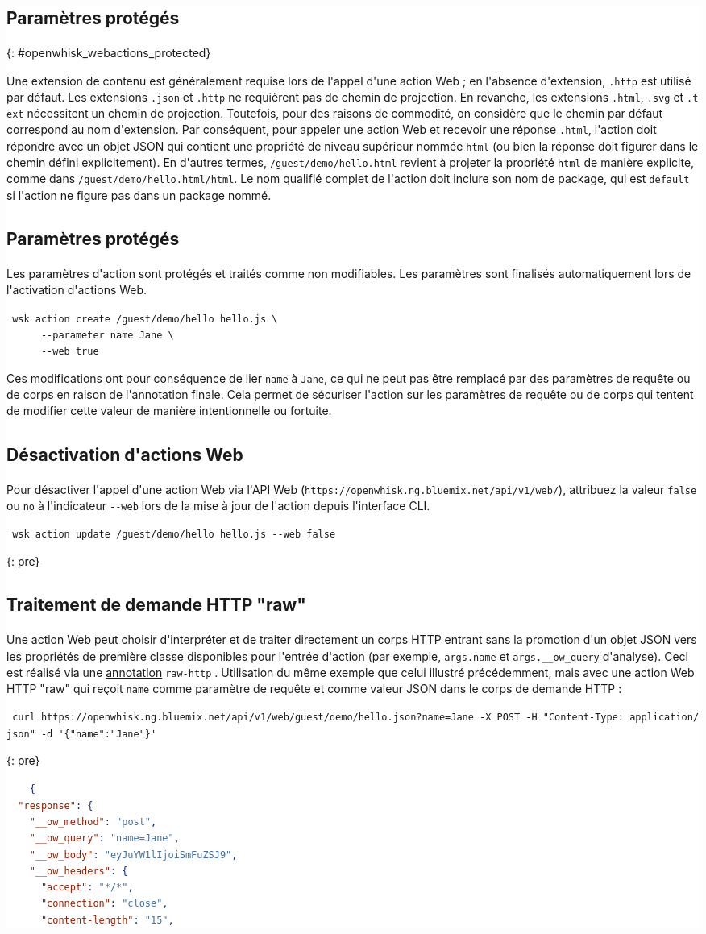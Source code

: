 
## Paramètres protégés
{: #openwhisk_webactions_protected}

Une extension de contenu est généralement requise lors de l'appel d'une action Web ; en l'absence d'extension, `.http` est utilisé par défaut. Les extensions `.json` et `.http` ne requièrent pas de chemin de projection. En revanche, les extensions `.html`, `.svg` et `.text` nécessitent un chemin de projection. Toutefois, pour des raisons de commodité, on considère que le chemin par défaut correspond au nom d'extension. Par conséquent, pour appeler une action Web et recevoir une réponse `.html`, l'action doit répondre avec un objet JSON qui contient une propriété de niveau supérieur nommée `html` (ou bien la réponse doit figurer dans le chemin défini explicitement). En d'autres termes, `/guest/demo/hello.html` revient à projeter la propriété `html` de manière explicite, comme dans `/guest/demo/hello.html/html`. Le nom qualifié complet de l'action doit inclure son nom de package, qui est `default` si l'action ne figure pas dans un package nommé.


## Paramètres protégés

Les paramètres d'action sont protégés et traités comme non modifiables. Les paramètres sont finalisés automatiquement lors de l'activation d'actions Web.

```
 wsk action create /guest/demo/hello hello.js \
      --parameter name Jane \
      --web true
```

Ces modifications ont pour conséquence de lier `name` à `Jane`, ce qui ne peut pas être remplacé par des paramètres de requête ou de corps en raison de l'annotation finale. Cela permet de sécuriser l'action sur les paramètres de requête ou de corps qui tentent de modifier cette valeur de manière intentionnelle ou fortuite. 

## Désactivation d'actions Web

Pour désactiver l'appel d'une action Web via l'API Web (`https://openwhisk.ng.bluemix.net/api/v1/web/`), attribuez la valeur `false` ou `no` à l'indicateur `--web` lors de la mise à jour de l'action depuis l'interface CLI.

```
 wsk action update /guest/demo/hello hello.js --web false
```
{: pre}

## Traitement de demande HTTP "raw"

Une action Web peut choisir d'interpréter et de traiter directement un corps HTTP entrant sans la promotion d'un objet JSON vers les propriétés de première classe disponibles pour l'entrée d'action (par exemple, `args.name` et `args.__ow_query` d'analyse). Ceci est réalisé via une [annotation](annotations.md) `raw-http` . Utilisation du même exemple que celui illustré précédemment, mais avec une action Web HTTP "raw" qui reçoit `name` comme paramètre de requête et comme valeur JSON dans le corps de demande HTTP :
```
 curl https://openwhisk.ng.bluemix.net/api/v1/web/guest/demo/hello.json?name=Jane -X POST -H "Content-Type: application/json" -d '{"name":"Jane"}' 
```
{: pre}
```json
    {
  "response": {
    "__ow_method": "post",
    "__ow_query": "name=Jane",
    "__ow_body": "eyJuYW1lIjoiSmFuZSJ9",
    "__ow_headers": {
      "accept": "*/*",
      "connection": "close",
      "content-length": "15",
```